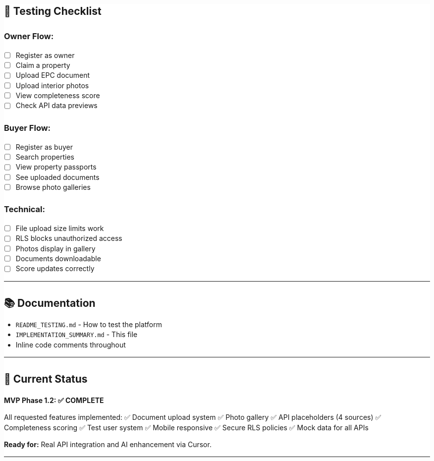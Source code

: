 ## 🧪 Testing Checklist

### Owner Flow:

- [ ] Register as owner
- [ ] Claim a property
- [ ] Upload EPC document
- [ ] Upload interior photos
- [ ] View completeness score
- [ ] Check API data previews

### Buyer Flow:

- [ ] Register as buyer
- [ ] Search properties
- [ ] View property passports
- [ ] See uploaded documents
- [ ] Browse photo galleries

### Technical:

- [ ] File upload size limits work
- [ ] RLS blocks unauthorized access
- [ ] Photos display in gallery
- [ ] Documents downloadable
- [ ] Score updates correctly

---

## 📚 Documentation

- `README_TESTING.md` - How to test the platform
- `IMPLEMENTATION_SUMMARY.md` - This file
- Inline code comments throughout

---

## 🎯 Current Status

**MVP Phase 1.2: ✅ COMPLETE**

All requested features implemented:
✅ Document upload system
✅ Photo gallery
✅ API placeholders (4 sources)
✅ Completeness scoring
✅ Test user system
✅ Mobile responsive
✅ Secure RLS policies
✅ Mock data for all APIs

**Ready for:** Real API integration and AI enhancement via Cursor.

---